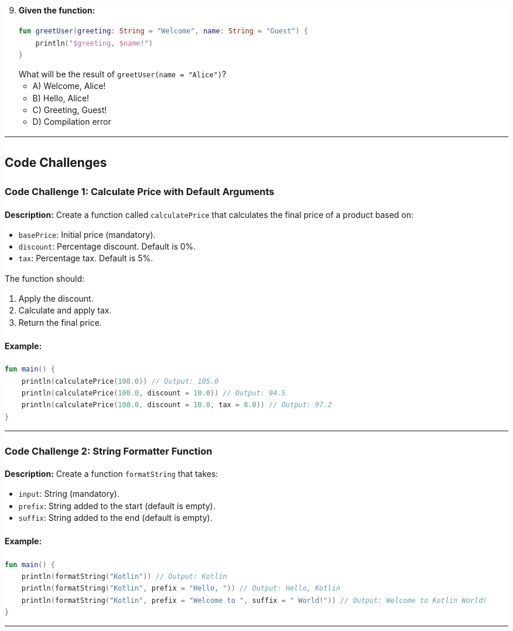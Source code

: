 9. **Given the function:**
   ```kotlin
   fun greetUser(greeting: String = "Welcome", name: String = "Guest") {
       println("$greeting, $name!")
   }
   ```
   What will be the result of `greetUser(name = "Alice")`?
   - A) Welcome, Alice!  
   - B) Hello, Alice!  
   - C) Greeting, Guest!  
   - D) Compilation error  

---

## Code Challenges

### Code Challenge 1: Calculate Price with Default Arguments

**Description:**
Create a function called `calculatePrice` that calculates the final price of a product based on:
- `basePrice`: Initial price (mandatory).
- `discount`: Percentage discount. Default is 0%.
- `tax`: Percentage tax. Default is 5%.

The function should:
1. Apply the discount.
2. Calculate and apply tax.
3. Return the final price.

#### Example:
```kotlin
fun main() {
    println(calculatePrice(100.0)) // Output: 105.0
    println(calculatePrice(100.0, discount = 10.0)) // Output: 94.5
    println(calculatePrice(100.0, discount = 10.0, tax = 8.0)) // Output: 97.2
}
```

---

### Code Challenge 2: String Formatter Function

**Description:**
Create a function `formatString` that takes:
- `input`: String (mandatory).
- `prefix`: String added to the start (default is empty).
- `suffix`: String added to the end (default is empty).

#### Example:
```kotlin
fun main() {
    println(formatString("Kotlin")) // Output: Kotlin
    println(formatString("Kotlin", prefix = "Hello, ")) // Output: Hello, Kotlin
    println(formatString("Kotlin", prefix = "Welcome to ", suffix = " World!")) // Output: Welcome to Kotlin World!
}
```

---